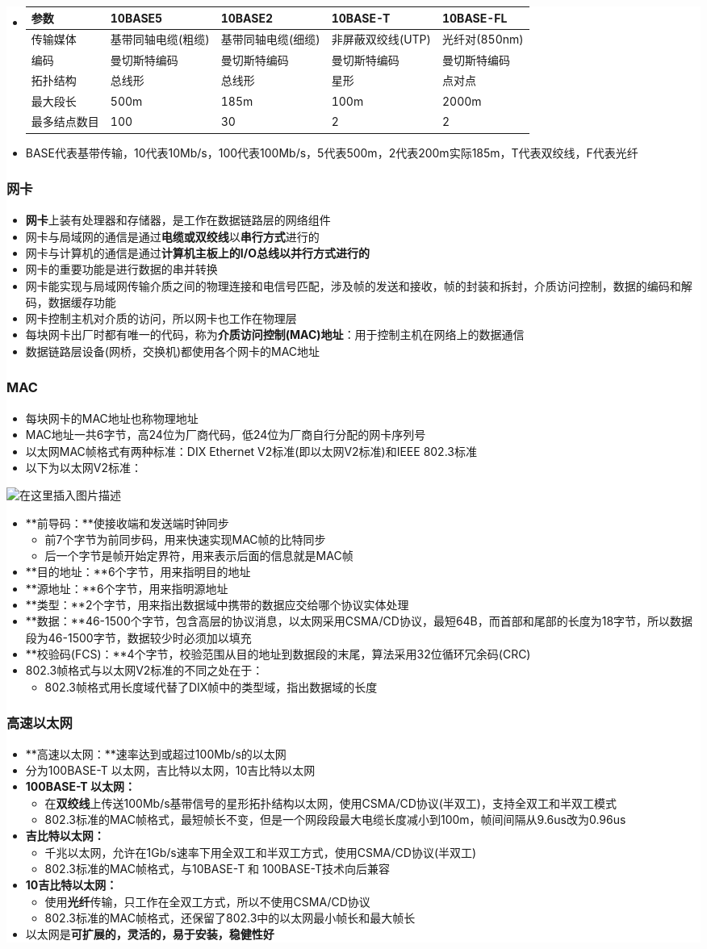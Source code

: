 *   | 参数         | 10BASE5            | 10BASE2            | 10BASE-T          | 10BASE-FL     |
    | ------------ | ------------------ | ------------------ | ----------------- | ------------- |
    | 传输媒体     | 基带同轴电缆(粗缆) | 基带同轴电缆(细缆) | 非屏蔽双绞线(UTP) | 光纤对(850nm) |
    | 编码         | 曼切斯特编码       | 曼切斯特编码       | 曼切斯特编码      | 曼切斯特编码  |
    | 拓扑结构     | 总线形             | 总线形             | 星形              | 点对点        |
    | 最大段长     | 500m               | 185m               | 100m              | 2000m         |
    | 最多结点数目 | 100                | 30                 | 2                 | 2             |

*   BASE代表基带传输，10代表10Mb/s，100代表100Mb/s，5代表500m，2代表200m实际185m，T代表双绞线，F代表光纤

### 网卡

*   **网卡**上装有处理器和存储器，是工作在数据链路层的网络组件
*   网卡与局域网的通信是通过**电缆或双绞线**以**串行方式**进行的
*   网卡与计算机的通信是通过**计算机主板上的I/O总线以并行方式进行的**
*   网卡的重要功能是进行数据的串并转换
*   网卡能实现与局域网传输介质之间的物理连接和电信号匹配，涉及帧的发送和接收，帧的封装和拆封，介质访问控制，数据的编码和解码，数据缓存功能
*   网卡控制主机对介质的访问，所以网卡也工作在物理层
*   每块网卡出厂时都有唯一的代码，称为**介质访问控制(MAC)地址**：用于控制主机在网络上的数据通信
*   数据链路层设备(网桥，交换机)都使用各个网卡的MAC地址



### MAC

*   每块网卡的MAC地址也称物理地址
*   MAC地址一共6字节，高24位为厂商代码，低24位为厂商自行分配的网卡序列号
*   以太网MAC帧格式有两种标准：DIX Ethernet V2标准(即以太网V2标准)和IEEE 802.3标准
*   以下为以太网V2标准：

![在这里插入图片描述](/Users/coffeeboy/Desktop/考研/assets/watermark,type_ZmFuZ3poZW5naGVpdGk,shadow_10,text_aHR0cHM6Ly9ibG9nLmNzZG4ubmV0L3FxXzQ0ODI0MTQ4,size_16,color_FFFFFF,t_70-8153442-8153446.png)

*   **前导码：**使接收端和发送端时钟同步	
    *   前7个字节为前同步码，用来快速实现MAC帧的比特同步
    *   后一个字节是帧开始定界符，用来表示后面的信息就是MAC帧
*   **目的地址：**6个字节，用来指明目的地址
*   **源地址：**6个字节，用来指明源地址
*   **类型：**2个字节，用来指出数据域中携带的数据应交给哪个协议实体处理
*   **数据：**46-1500个字节，包含高层的协议消息，以太网采用CSMA/CD协议，最短64B，而首部和尾部的长度为18字节，所以数据段为46-1500字节，数据较少时必须加以填充
*   **校验码(FCS)：**4个字节，校验范围从目的地址到数据段的末尾，算法采用32位循环冗余码(CRC)
*   802.3帧格式与以太网V2标准的不同之处在于：
    *   802.3帧格式用长度域代替了DIX帧中的类型域，指出数据域的长度



### 高速以太网

*   **高速以太网：**速率达到或超过100Mb/s的以太网
*   分为100BASE-T 以太网，吉比特以太网，10吉比特以太网
*   **100BASE-T 以太网：**
    *   在**双绞线**上传送100Mb/s基带信号的星形拓扑结构以太网，使用CSMA/CD协议(半双工)，支持全双工和半双工模式
    *   802.3标准的MAC帧格式，最短帧长不变，但是一个网段段最大电缆长度减小到100m，帧间间隔从9.6us改为0.96us
*   **吉比特以太网：**
    *   千兆以太网，允许在1Gb/s速率下用全双工和半双工方式，使用CSMA/CD协议(半双工)
    *   802.3标准的MAC帧格式，与10BASE-T 和 100BASE-T技术向后兼容
*   **10吉比特以太网：**
    *   使用**光纤**传输，只工作在全双工方式，所以不使用CSMA/CD协议
    *   802.3标准的MAC帧格式，还保留了802.3中的以太网最小帧长和最大帧长
*   以太网是**可扩展的，灵活的，易于安装，稳健性好**

